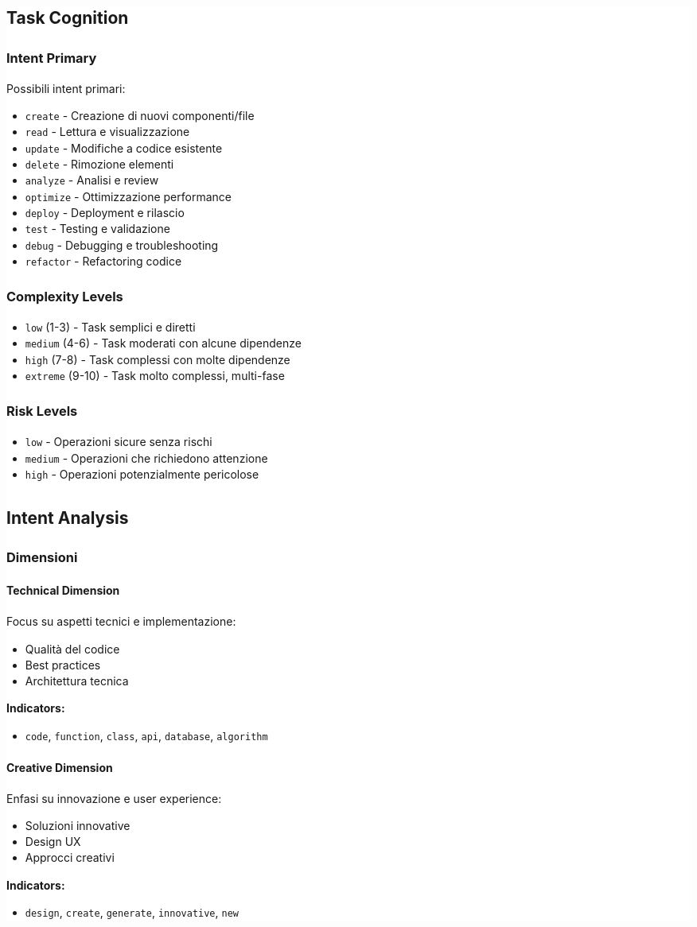 ## Task Cognition

### Intent Primary

Possibili intent primari:

- `create` - Creazione di nuovi componenti/file
- `read` - Lettura e visualizzazione
- `update` - Modifiche a codice esistente
- `delete` - Rimozione elementi
- `analyze` - Analisi e review
- `optimize` - Ottimizzazione performance
- `deploy` - Deployment e rilascio
- `test` - Testing e validazione
- `debug` - Debugging e troubleshooting
- `refactor` - Refactoring codice

### Complexity Levels

- `low` (1-3) - Task semplici e diretti
- `medium` (4-6) - Task moderati con alcune dipendenze
- `high` (7-8) - Task complessi con molte dipendenze
- `extreme` (9-10) - Task molto complessi, multi-fase

### Risk Levels

- `low` - Operazioni sicure senza rischi
- `medium` - Operazioni che richiedono attenzione
- `high` - Operazioni potenzialmente pericolose

## Intent Analysis

### Dimensioni

#### Technical Dimension
Focus su aspetti tecnici e implementazione:
- Qualità del codice
- Best practices
- Architettura tecnica

**Indicators:**
- `code`, `function`, `class`, `api`, `database`, `algorithm`

#### Creative Dimension
Enfasi su innovazione e user experience:
- Soluzioni innovative
- Design UX
- Approcci creativi

**Indicators:**
- `design`, `create`, `generate`, `innovative`, `new`
